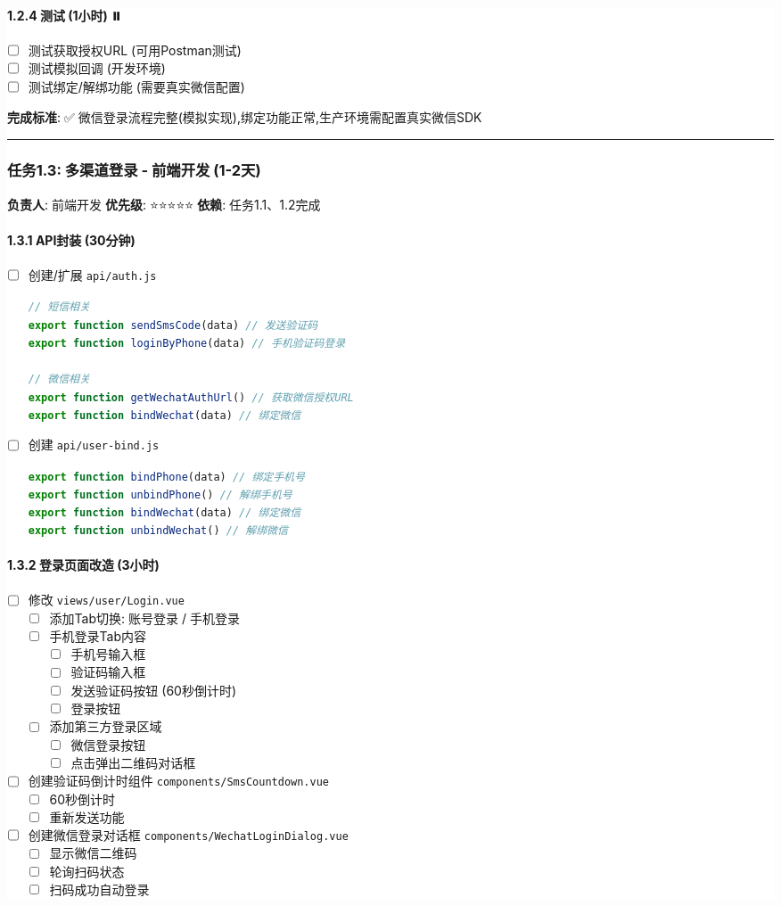#### 1.2.4 测试 (1小时) ⏸️

- [ ] 测试获取授权URL (可用Postman测试)
- [ ] 测试模拟回调 (开发环境)
- [ ] 测试绑定/解绑功能 (需要真实微信配置)

**完成标准**: ✅ 微信登录流程完整(模拟实现),绑定功能正常,生产环境需配置真实微信SDK

---

### 任务1.3: 多渠道登录 - 前端开发 (1-2天)

**负责人**: 前端开发
**优先级**: ⭐⭐⭐⭐⭐
**依赖**: 任务1.1、1.2完成

#### 1.3.1 API封装 (30分钟)

- [ ] 创建/扩展 `api/auth.js`
  ```javascript
  // 短信相关
  export function sendSmsCode(data) // 发送验证码
  export function loginByPhone(data) // 手机验证码登录

  // 微信相关
  export function getWechatAuthUrl() // 获取微信授权URL
  export function bindWechat(data) // 绑定微信
  ```

- [ ] 创建 `api/user-bind.js`
  ```javascript
  export function bindPhone(data) // 绑定手机号
  export function unbindPhone() // 解绑手机号
  export function bindWechat(data) // 绑定微信
  export function unbindWechat() // 解绑微信
  ```

#### 1.3.2 登录页面改造 (3小时)

- [ ] 修改 `views/user/Login.vue`
  - [ ] 添加Tab切换: 账号登录 / 手机登录
  - [ ] 手机登录Tab内容
    - [ ] 手机号输入框
    - [ ] 验证码输入框
    - [ ] 发送验证码按钮 (60秒倒计时)
    - [ ] 登录按钮
  - [ ] 添加第三方登录区域
    - [ ] 微信登录按钮
    - [ ] 点击弹出二维码对话框

- [ ] 创建验证码倒计时组件 `components/SmsCountdown.vue`
  - [ ] 60秒倒计时
  - [ ] 重新发送功能

- [ ] 创建微信登录对话框 `components/WechatLoginDialog.vue`
  - [ ] 显示微信二维码
  - [ ] 轮询扫码状态
  - [ ] 扫码成功自动登录
